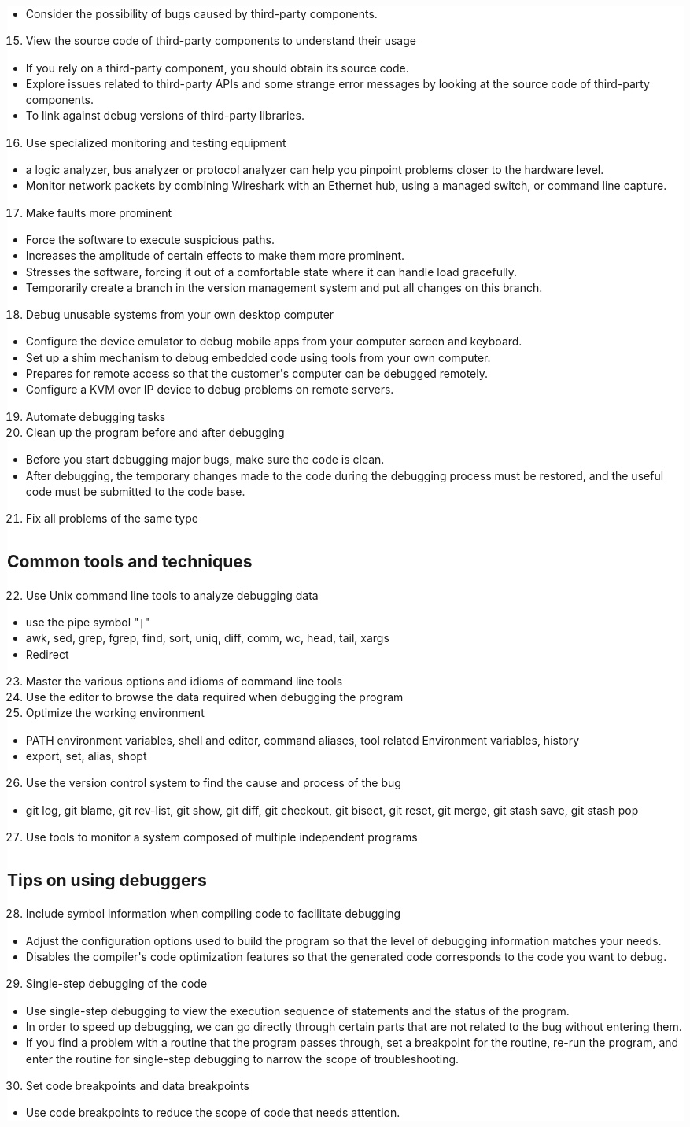  - Consider the possibility of bugs caused by third-party components. 
15. View the source code of third-party components to understand their usage
 - If you rely on a third-party component, you should obtain its source code. 
 - Explore issues related to third-party APIs and some strange error messages by looking at the source code of third-party components. 
 - To link against debug versions of third-party libraries. 
16. Use specialized monitoring and testing equipment
 - a logic analyzer, bus analyzer or protocol analyzer can help you pinpoint problems closer to the hardware level. 
 - Monitor network packets by combining Wireshark with an Ethernet hub, using a managed switch, or command line capture. 
17. Make faults more prominent
 - Force the software to execute suspicious paths. 
 - Increases the amplitude of certain effects to make them more prominent. 
 - Stresses the software, forcing it out of a comfortable state where it can handle load gracefully. 
 - Temporarily create a branch in the version management system and put all changes on this branch. 
18. Debug unusable systems from your own desktop computer 
 - Configure the device emulator to debug mobile apps from your computer screen and keyboard. 
 - Set up a shim mechanism to debug embedded code using tools from your own computer. 
 - Prepares for remote access so that the customer's computer can be debugged remotely. 
 - Configure a KVM over IP device to debug problems on remote servers. 
19. Automate debugging tasks
20. Clean up the program before and after debugging
 - Before you start debugging major bugs, make sure the code is clean. 
 - After debugging, the temporary changes made to the code during the debugging process must be restored, and the useful code must be submitted to the code base. 
21. Fix all problems of the same type

## Common tools and techniques

22. Use Unix command line tools to analyze debugging data
 - use the pipe symbol "`|`"
 - awk, sed, grep, fgrep, find, sort, uniq, diff, comm, wc, head, tail, xargs
 - Redirect 
23. Master the various options and idioms of command line tools
24. Use the editor to browse the data required when debugging the program
25. Optimize the working environment
 - PATH environment variables, shell and editor, command aliases, tool related Environment variables, history
 - export, set, alias, shopt
26. Use the version control system to find the cause and process of the bug
 - git log, git blame, git rev-list, git show, git diff, git checkout, git bisect, git reset, git merge, git stash save, git stash pop
27. Use tools to monitor a system composed of multiple independent programs

## Tips on using debuggers 

28. Include symbol information when compiling code to facilitate debugging
 - Adjust the configuration options used to build the program so that the level of debugging information matches your needs. 
 - Disables the compiler's code optimization features so that the generated code corresponds to the code you want to debug. 
29. Single-step debugging of the code
 - Use single-step debugging to view the execution sequence of statements and the status of the program. 
 - In order to speed up debugging, we can go directly through certain parts that are not related to the bug without entering them. 
 - If you find a problem with a routine that the program passes through, set a breakpoint for the routine, re-run the program, and enter the routine for single-step debugging to narrow the scope of troubleshooting. 
30. Set code breakpoints and data breakpoints
 - Use code breakpoints to reduce the scope of code that needs attention. 
